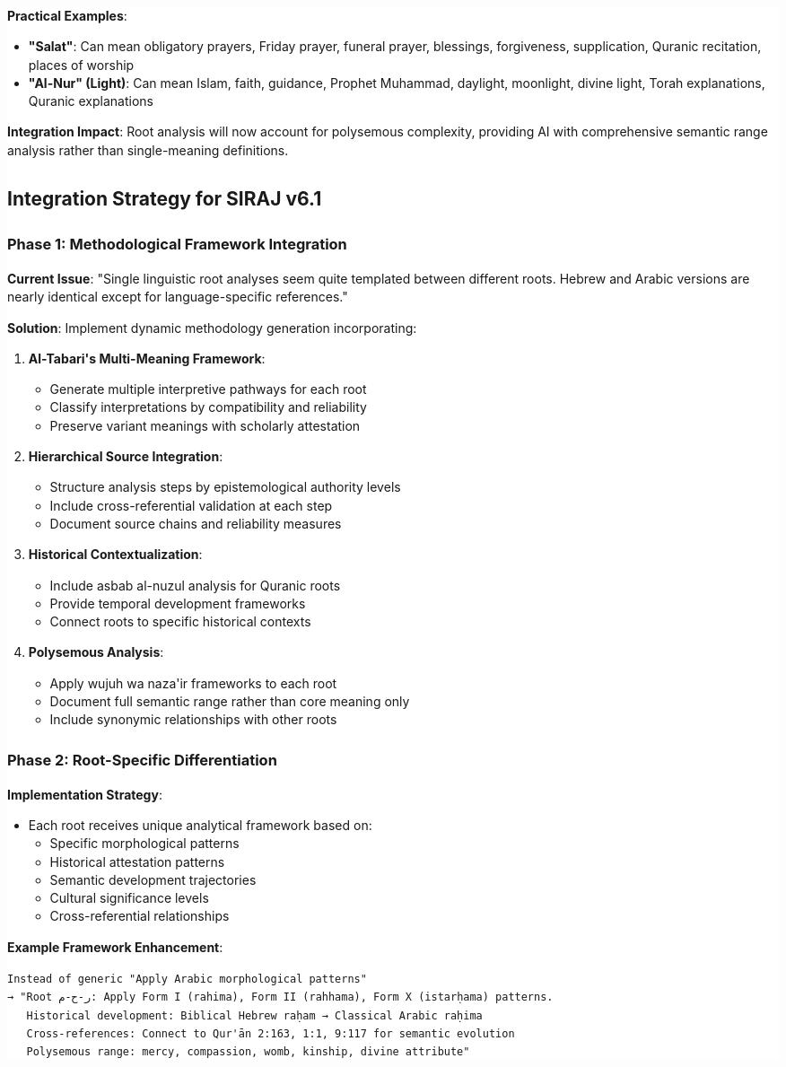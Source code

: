 **Practical Examples**:
- **"Salat"**: Can mean obligatory prayers, Friday prayer, funeral prayer, blessings, forgiveness, supplication, Quranic recitation, places of worship
- **"Al-Nur" (Light)**: Can mean Islam, faith, guidance, Prophet Muhammad, daylight, moonlight, divine light, Torah explanations, Quranic explanations

**Integration Impact**: Root analysis will now account for polysemous complexity, providing AI with comprehensive semantic range analysis rather than single-meaning definitions.

## Integration Strategy for SIRAJ v6.1

### Phase 1: Methodological Framework Integration

**Current Issue**: "Single linguistic root analyses seem quite templated between different roots. Hebrew and Arabic versions are nearly identical except for language-specific references."

**Solution**: Implement dynamic methodology generation incorporating:

1. **Al-Tabari's Multi-Meaning Framework**:
   - Generate multiple interpretive pathways for each root
   - Classify interpretations by compatibility and reliability
   - Preserve variant meanings with scholarly attestation

2. **Hierarchical Source Integration**:
   - Structure analysis steps by epistemological authority levels
   - Include cross-referential validation at each step
   - Document source chains and reliability measures

3. **Historical Contextualization**:
   - Include asbab al-nuzul analysis for Quranic roots
   - Provide temporal development frameworks
   - Connect roots to specific historical contexts

4. **Polysemous Analysis**:
   - Apply wujuh wa naza'ir frameworks to each root
   - Document full semantic range rather than core meaning only
   - Include synonymic relationships with other roots

### Phase 2: Root-Specific Differentiation

**Implementation Strategy**:
- Each root receives unique analytical framework based on:
  - Specific morphological patterns
  - Historical attestation patterns  
  - Semantic development trajectories
  - Cultural significance levels
  - Cross-referential relationships

**Example Framework Enhancement**:
```
Instead of generic "Apply Arabic morphological patterns"
→ "Root ر-ح-م: Apply Form I (rahima), Form II (rahhama), Form X (istarḥama) patterns.
   Historical development: Biblical Hebrew raḥam → Classical Arabic raḥima
   Cross-references: Connect to Qur'ān 2:163, 1:1, 9:117 for semantic evolution
   Polysemous range: mercy, compassion, womb, kinship, divine attribute"
```
